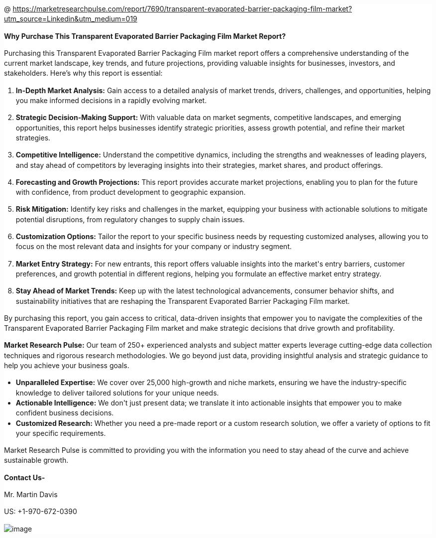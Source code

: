@&nbsp;<a href="https://marketresearchpulse.com/report/7690/transparent-evaporated-barrier-packaging-film-market?utm_source=Linkedin&utm_medium=019">https://marketresearchpulse.com/report/7690/transparent-evaporated-barrier-packaging-film-market?utm_source=Linkedin&utm_medium=019</a></strong></p><p><strong>Why Purchase This Transparent Evaporated Barrier Packaging Film Market Report?</strong></p><p>Purchasing this Transparent Evaporated Barrier Packaging Film market report offers a comprehensive understanding of the current market landscape, key trends, and future projections, providing valuable insights for businesses, investors, and stakeholders. Here&rsquo;s why this report is essential:</p><ol><li><p><strong>In-Depth Market Analysis:</strong> Gain access to a detailed analysis of market trends, drivers, challenges, and opportunities, helping you make informed decisions in a rapidly evolving market.</p></li><li><p><strong>Strategic Decision-Making Support:</strong> With valuable data on market segments, competitive landscapes, and emerging opportunities, this report helps businesses identify strategic priorities, assess growth potential, and refine their market strategies.</p></li><li><p><strong>Competitive Intelligence:</strong> Understand the competitive dynamics, including the strengths and weaknesses of leading players, and stay ahead of competitors by leveraging insights into their strategies, market shares, and product offerings.</p></li><li><p><strong>Forecasting and Growth Projections:</strong> This report provides accurate market projections, enabling you to plan for the future with confidence, from product development to geographic expansion.</p></li><li><p><strong>Risk Mitigation:</strong> Identify key risks and challenges in the market, equipping your business with actionable solutions to mitigate potential disruptions, from regulatory changes to supply chain issues.</p></li><li><p><strong>Customization Options:</strong> Tailor the report to your specific business needs by requesting customized analyses, allowing you to focus on the most relevant data and insights for your company or industry segment.</p></li><li><p><strong>Market Entry Strategy:</strong> For new entrants, this report offers valuable insights into the market's entry barriers, customer preferences, and growth potential in different regions, helping you formulate an effective market entry strategy.</p></li><li><p><strong>Stay Ahead of Market Trends:</strong> Keep up with the latest technological advancements, consumer behavior shifts, and sustainability initiatives that are reshaping the Transparent Evaporated Barrier Packaging Film market.</p></li></ol><p>By purchasing this report, you gain access to critical, data-driven insights that empower you to navigate the complexities of the Transparent Evaporated Barrier Packaging Film market and make strategic decisions that drive growth and profitability.</p><p><strong>Market Research Pulse:</strong>&nbsp;Our team of 250+ experienced analysts and subject matter experts leverage cutting-edge data collection techniques and rigorous research methodologies. We go beyond just data, providing insightful analysis and strategic guidance to help you achieve your business goals.</p><ul><li><strong>Unparalleled Expertise:</strong>&nbsp;We cover over 25,000 high-growth and niche markets, ensuring we have the industry-specific knowledge to deliver tailored solutions for your unique needs.</li><li><strong>Actionable Intelligence:</strong>&nbsp;We don't just present data; we translate it into actionable insights that empower you to make confident business decisions.</li><li><strong>Customized Research:</strong>&nbsp;Whether you need a pre-made report or a custom research solution, we offer a variety of options to fit your specific requirements.</li></ul><p>Market Research Pulse is committed to providing you with the information you need to stay ahead of the curve and achieve sustainable growth.</p><p><strong>Contact Us-</strong></p><p>Mr. Martin Davis</p><p>US: +1-970-672-0390</p>
![image](https://github.com/user-attachments/assets/96f40653-ac8c-4eaa-94ca-7bad4d4ee4ae)
